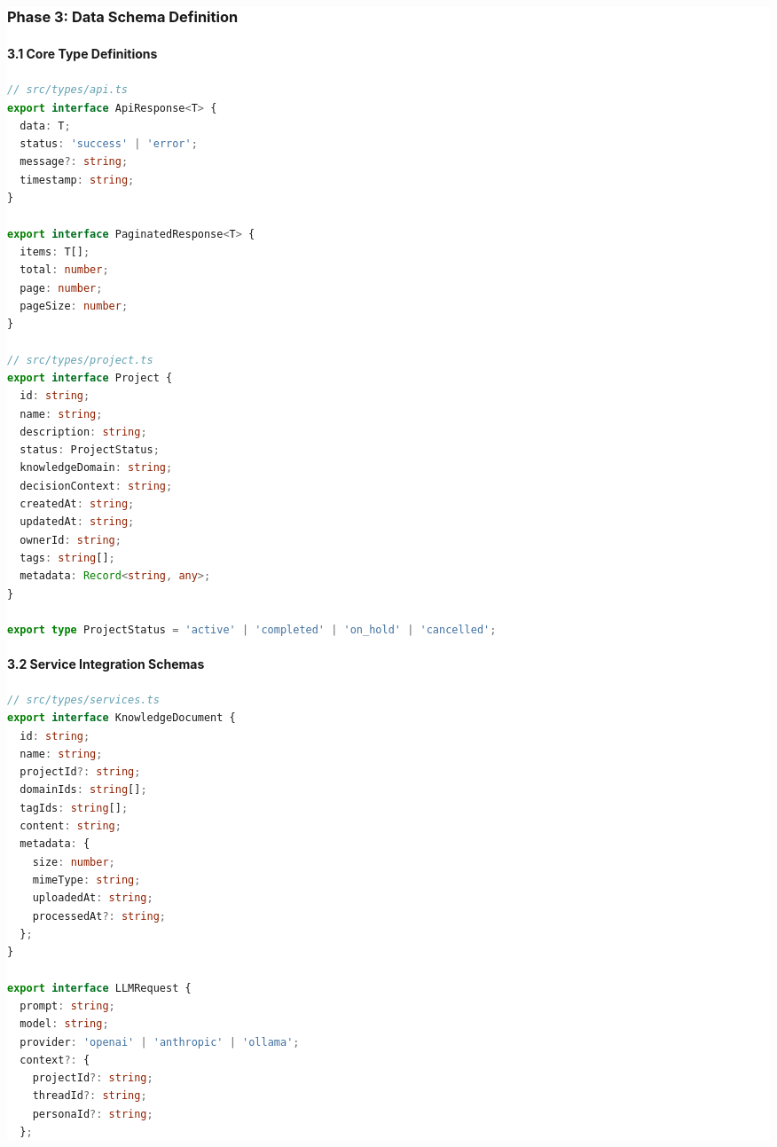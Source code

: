 ### Phase 3: Data Schema Definition

#### 3.1 Core Type Definitions
```typescript
// src/types/api.ts
export interface ApiResponse<T> {
  data: T;
  status: 'success' | 'error';
  message?: string;
  timestamp: string;
}

export interface PaginatedResponse<T> {
  items: T[];
  total: number;
  page: number;
  pageSize: number;
}

// src/types/project.ts
export interface Project {
  id: string;
  name: string;
  description: string;
  status: ProjectStatus;
  knowledgeDomain: string;
  decisionContext: string;
  createdAt: string;
  updatedAt: string;
  ownerId: string;
  tags: string[];
  metadata: Record<string, any>;
}

export type ProjectStatus = 'active' | 'completed' | 'on_hold' | 'cancelled';
```

#### 3.2 Service Integration Schemas
```typescript
// src/types/services.ts
export interface KnowledgeDocument {
  id: string;
  name: string;
  projectId?: string;
  domainIds: string[];
  tagIds: string[];
  content: string;
  metadata: {
    size: number;
    mimeType: string;
    uploadedAt: string;
    processedAt?: string;
  };
}

export interface LLMRequest {
  prompt: string;
  model: string;
  provider: 'openai' | 'anthropic' | 'ollama';
  context?: {
    projectId?: string;
    threadId?: string;
    personaId?: string;
  };
```